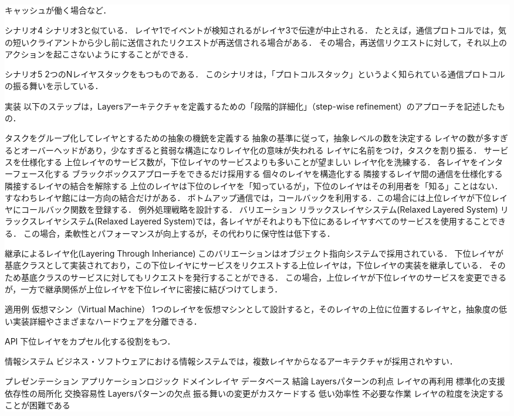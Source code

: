 キャッシュが働く場合など．

シナリオ4
シナリオ3と似ている． レイヤ1でイベントが検知されるがレイヤ3で伝達が中止される． たとえば，通信プロトコルでは，気の短いクライアントから少し前に送信されたリクエストが再送信される場合がある． その場合，再送信リクエストに対して，それ以上のアクションを起こさないようにすることができる．

シナリオ5
2つのNレイヤスタックをもつものである． このシナリオは，「プロトコルスタック」というよく知られている通信プロトコルの振る舞いを示している．

実装
以下のステップは，Layersアーキテクチャを定義するための「段階的詳細化」（step-wise refinement）のアプローチを記述したもの．

タスクをグループ化してレイヤとするための抽象の機銃を定義する
抽象の基準に従って，抽象レベルの数を決定する
レイヤの数が多すぎるとオーバーヘッドがあり，少なすぎると貧弱な構造になりレイヤ化の意味が失われる
レイヤに名前をつけ，タスクを割り振る．
サービスを仕様化する
上位レイヤのサービス数が，下位レイヤのサービスよりも多いことが望ましい
レイヤ化を洗練する．
各レイヤをインターフェース化する
ブラックボックスアプローチをできるだけ採用する
個々のレイヤを構造化する
隣接するレイヤ間の通信を仕様化する
隣接するレイヤの結合を解除する
上位のレイヤは下位のレイヤを「知っているが」，下位のレイヤはその利用者を「知る」ことはない．すなわちレイヤ館には一方向の結合だけがある．
ボトムアップ通信では，コールバックを利用する．この場合には上位レイヤが下位レイヤにコールバック関数を登録する．
例外処理戦略を設計する．
バリエーション
リラックスレイヤシステム(Relaxed Layered System)
リラックスレイヤシステム(Relaxed Layered System)では，各レイヤがそれよりも下位にあるレイヤすべてのサービスを使用することできる． この場合，柔軟性とパフォーマンスが向上するが，その代わりに保守性は低下する．

継承によるレイヤ化(Layering Through Inheriance)
このバリエーションはオブジェクト指向システムで採用されている． 下位レイヤが基底クラスとして実装されており，この下位レイヤにサービスをリクエストする上位レイヤは，下位レイヤの実装を継承している． そのため基底クラスのサービスに対してもリクエストを発行することができる． この場合，上位レイヤが下位レイヤのサービスを変更できるが，一方で継承関係が上位レイヤを下位レイヤに密接に結びつけてしまう．

適用例
仮想マシン（Virtual Machine）
1つのレイヤを仮想マシンとして設計すると，そのレイヤの上位に位置するレイヤと，抽象度の低い実装詳細やさまざまなハードウェアを分離できる．

API
下位レイヤをカプセル化する役割をもつ．

情報システム
ビジネス・ソフトウェアにおける情報システムでは，複数レイヤからなるアーキテクチャが採用されやすい．

プレゼンテーション
アプリケーションロジック
ドメインレイヤ
データベース
結論
Layersパターンの利点
レイヤの再利用
標準化の支援
依存性の局所化
交換容易性
Layersパターンの欠点
振る舞いの変更がカスケードする
低い効率性
不必要な作業
レイヤの粒度を決定することが困難である
